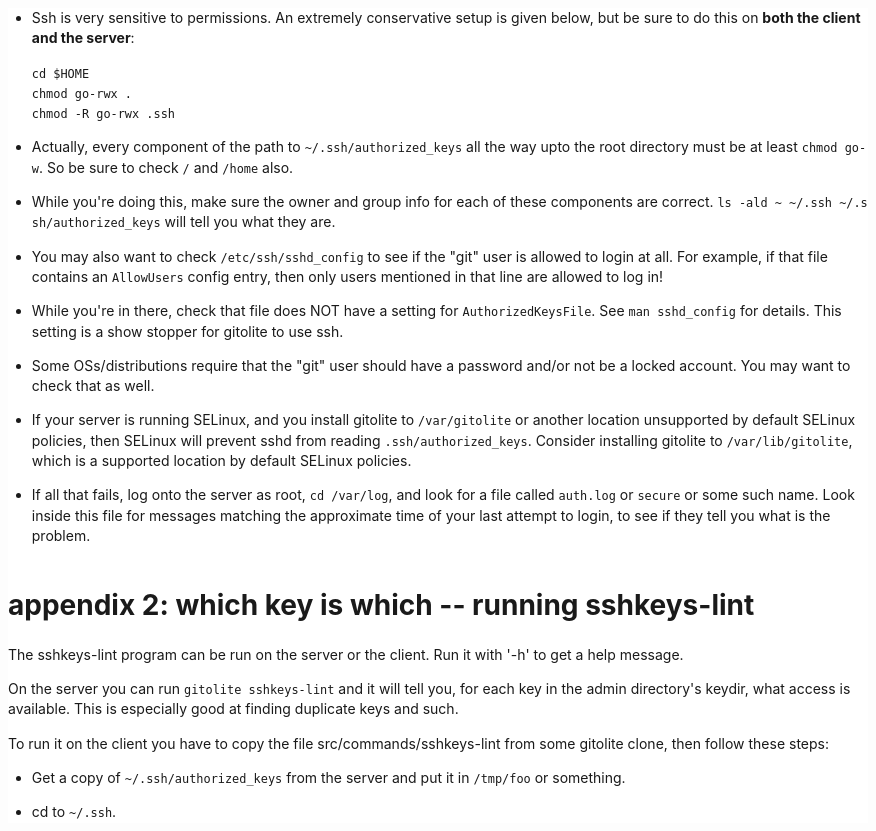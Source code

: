   * Ssh is very sensitive to permissions.  An extremely conservative setup is
    given below, but be sure to do this on **both the client and the server**:

        cd $HOME
        chmod go-rwx .
        chmod -R go-rwx .ssh

  * Actually, every component of the path to `~/.ssh/authorized_keys` all the
    way upto the root directory must be at least `chmod go-w`.  So be sure to
    check `/` and `/home` also.

  * While you're doing this, make sure the owner and group info for each of
    these components are correct.  `ls -ald ~ ~/.ssh ~/.ssh/authorized_keys`
    will tell you what they are.

  * You may also want to check `/etc/ssh/sshd_config` to see if the "git" user
    is allowed to login at all.  For example, if that file contains an
    `AllowUsers` config entry, then only users mentioned in that line are
    allowed to log in!

  * While you're in there, check that file does NOT have a setting for
    `AuthorizedKeysFile`.  See `man sshd_config` for details.  This setting is
    a show stopper for gitolite to use ssh.

  * Some OSs/distributions require that the "git" user should have a password
    and/or not be a locked account.  You may want to check that as well.

  * If your server is running SELinux, and you install gitolite to
    `/var/gitolite` or another location unsupported by default SELinux
    policies, then SELinux will prevent sshd from reading
    `.ssh/authorized_keys`. Consider installing gitolite to
    `/var/lib/gitolite`, which is a supported location by default SELinux
    policies.

  * If all that fails, log onto the server as root, `cd /var/log`, and look
    for a file called `auth.log` or `secure` or some such name.  Look inside
    this file for messages matching the approximate time of your last attempt
    to login, to see if they tell you what is the problem.

# appendix 2: which key is which -- running sshkeys-lint

The sshkeys-lint program can be run on the server or the client.  Run it with
'-h' to get a help message.

On the server you can run `gitolite sshkeys-lint` and it will tell you, for
each key in the admin directory's keydir, what access is available.  This is
especially good at finding duplicate keys and such.

To run it on the client you have to copy the file src/commands/sshkeys-lint
from some gitolite clone, then follow these steps:

  * Get a copy of `~/.ssh/authorized_keys` from the server and put it in
    `/tmp/foo` or something.

  * cd to `~/.ssh`.
